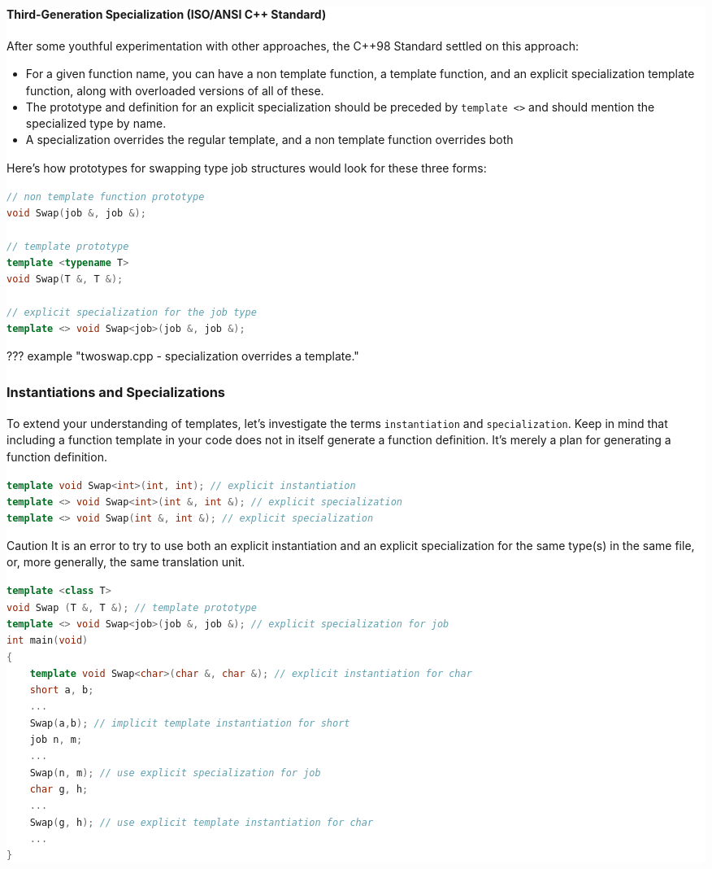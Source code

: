 #### Third-Generation Specialization (ISO/ANSI C++ Standard)

After some youthful experimentation with other approaches, the C++98 Standard settled
on this approach:

- For a given function name, you can have a non template function, a template function,
and an explicit specialization template function, along with overloaded versions
of all of these.
- The prototype and definition for an explicit specialization should be preceded by
`template <>` and should mention the specialized type by name.
- A specialization overrides the regular template, and a non template function overrides
both

Here’s how prototypes for swapping type job structures would look for these three forms:

```cpp
// non template function prototype
void Swap(job &, job &);

// template prototype
template <typename T>
void Swap(T &, T &);

// explicit specialization for the job type
template <> void Swap<job>(job &, job &);
```

??? example "twoswap.cpp - specialization overrides a template."
    <!--codeinclude-->
    [](../programs/twoswap.cpp)
    <!--/codeinclude-->

### Instantiations and Specializations

To extend your understanding of templates, let’s investigate the terms `instantiation` and `specialization`.
Keep in mind that including a function template in your code does not in itself
generate a function definition. It’s merely a plan for generating a function definition.

```cpp
template void Swap<int>(int, int); // explicit instantiation
template <> void Swap<int>(int &, int &); // explicit specialization
template <> void Swap(int &, int &); // explicit specialization
```

Caution
It is an error to try to use both an explicit instantiation and an explicit specialization for the
same type(s) in the same file, or, more generally, the same translation unit.

```cpp
template <class T>
void Swap (T &, T &); // template prototype
template <> void Swap<job>(job &, job &); // explicit specialization for job
int main(void)
{
    template void Swap<char>(char &, char &); // explicit instantiation for char
    short a, b;
    ...
    Swap(a,b); // implicit template instantiation for short
    job n, m;
    ...
    Swap(n, m); // use explicit specialization for job
    char g, h;
    ...
    Swap(g, h); // use explicit template instantiation for char
    ...
}
```